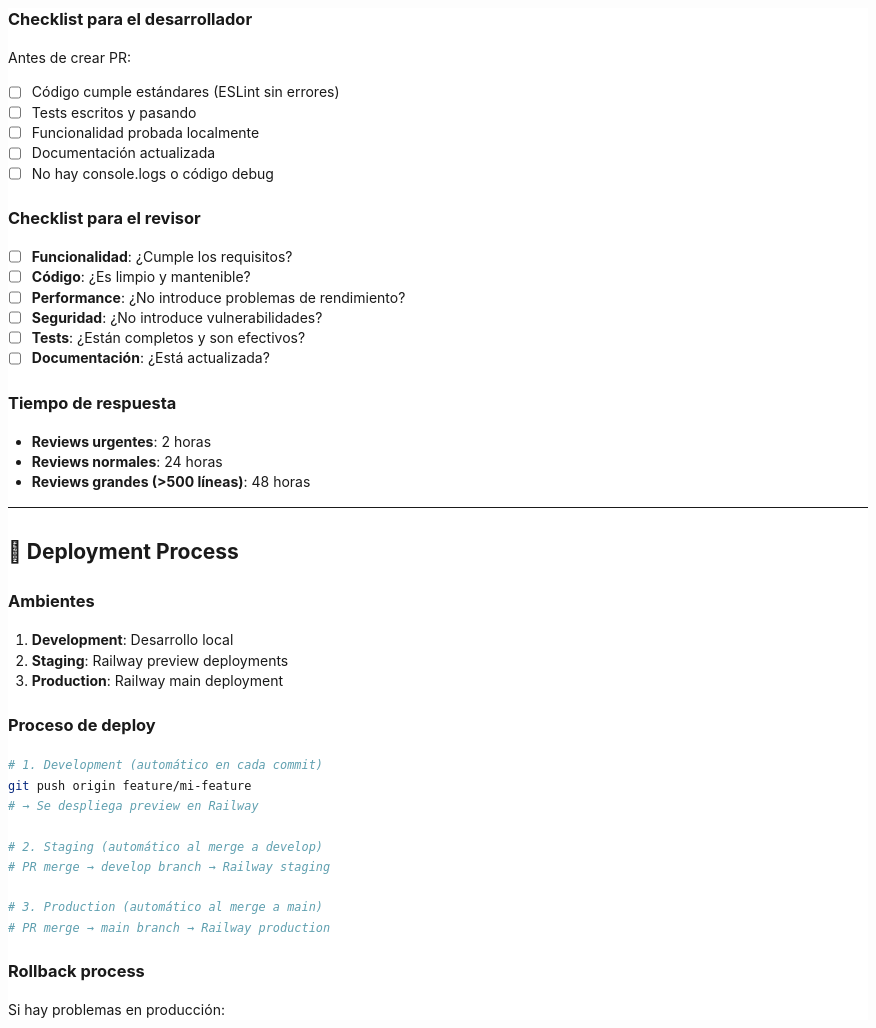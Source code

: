 ### Checklist para el desarrollador

Antes de crear PR:

- [ ] Código cumple estándares (ESLint sin errores)
- [ ] Tests escritos y pasando
- [ ] Funcionalidad probada localmente
- [ ] Documentación actualizada
- [ ] No hay console.logs o código debug

### Checklist para el revisor

- [ ] **Funcionalidad**: ¿Cumple los requisitos?
- [ ] **Código**: ¿Es limpio y mantenible?
- [ ] **Performance**: ¿No introduce problemas de rendimiento?
- [ ] **Seguridad**: ¿No introduce vulnerabilidades?
- [ ] **Tests**: ¿Están completos y son efectivos?
- [ ] **Documentación**: ¿Está actualizada?

### Tiempo de respuesta

- **Reviews urgentes**: 2 horas
- **Reviews normales**: 24 horas
- **Reviews grandes (>500 líneas)**: 48 horas

---

## 🚢 Deployment Process

### Ambientes

1. **Development**: Desarrollo local
2. **Staging**: Railway preview deployments
3. **Production**: Railway main deployment

### Proceso de deploy

```bash
# 1. Development (automático en cada commit)
git push origin feature/mi-feature
# → Se despliega preview en Railway

# 2. Staging (automático al merge a develop)
# PR merge → develop branch → Railway staging

# 3. Production (automático al merge a main)
# PR merge → main branch → Railway production
```

### Rollback process

Si hay problemas en producción:
